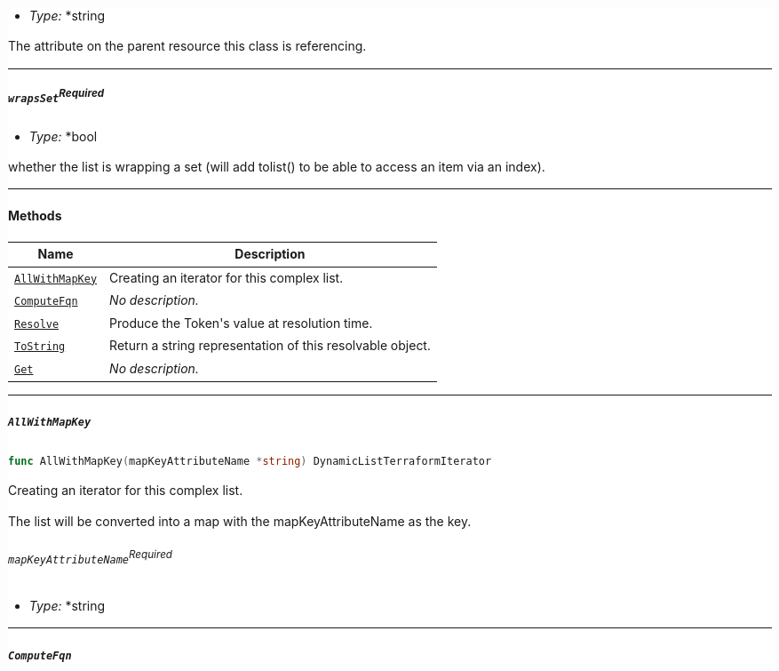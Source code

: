 - *Type:* *string

The attribute on the parent resource this class is referencing.

---

##### `wrapsSet`<sup>Required</sup> <a name="wrapsSet" id="rhizo-co-terraform-provider-oci.dataOciDataSafeLibraryMaskingFormats.DataOciDataSafeLibraryMaskingFormatsFilterList.Initializer.parameter.wrapsSet"></a>

- *Type:* *bool

whether the list is wrapping a set (will add tolist() to be able to access an item via an index).

---

#### Methods <a name="Methods" id="Methods"></a>

| **Name** | **Description** |
| --- | --- |
| <code><a href="#rhizo-co-terraform-provider-oci.dataOciDataSafeLibraryMaskingFormats.DataOciDataSafeLibraryMaskingFormatsFilterList.allWithMapKey">AllWithMapKey</a></code> | Creating an iterator for this complex list. |
| <code><a href="#rhizo-co-terraform-provider-oci.dataOciDataSafeLibraryMaskingFormats.DataOciDataSafeLibraryMaskingFormatsFilterList.computeFqn">ComputeFqn</a></code> | *No description.* |
| <code><a href="#rhizo-co-terraform-provider-oci.dataOciDataSafeLibraryMaskingFormats.DataOciDataSafeLibraryMaskingFormatsFilterList.resolve">Resolve</a></code> | Produce the Token's value at resolution time. |
| <code><a href="#rhizo-co-terraform-provider-oci.dataOciDataSafeLibraryMaskingFormats.DataOciDataSafeLibraryMaskingFormatsFilterList.toString">ToString</a></code> | Return a string representation of this resolvable object. |
| <code><a href="#rhizo-co-terraform-provider-oci.dataOciDataSafeLibraryMaskingFormats.DataOciDataSafeLibraryMaskingFormatsFilterList.get">Get</a></code> | *No description.* |

---

##### `AllWithMapKey` <a name="AllWithMapKey" id="rhizo-co-terraform-provider-oci.dataOciDataSafeLibraryMaskingFormats.DataOciDataSafeLibraryMaskingFormatsFilterList.allWithMapKey"></a>

```go
func AllWithMapKey(mapKeyAttributeName *string) DynamicListTerraformIterator
```

Creating an iterator for this complex list.

The list will be converted into a map with the mapKeyAttributeName as the key.

###### `mapKeyAttributeName`<sup>Required</sup> <a name="mapKeyAttributeName" id="rhizo-co-terraform-provider-oci.dataOciDataSafeLibraryMaskingFormats.DataOciDataSafeLibraryMaskingFormatsFilterList.allWithMapKey.parameter.mapKeyAttributeName"></a>

- *Type:* *string

---

##### `ComputeFqn` <a name="ComputeFqn" id="rhizo-co-terraform-provider-oci.dataOciDataSafeLibraryMaskingFormats.DataOciDataSafeLibraryMaskingFormatsFilterList.computeFqn"></a>
